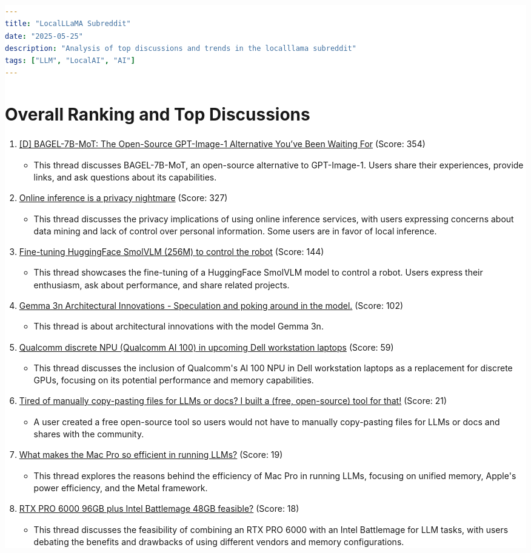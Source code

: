 ```yaml
---
title: "LocalLLaMA Subreddit"
date: "2025-05-25"
description: "Analysis of top discussions and trends in the localllama subreddit"
tags: ["LLM", "LocalAI", "AI"]
---
```


# Overall Ranking and Top Discussions
1.  [[D] BAGEL-7B-MoT: The Open-Source GPT-Image-1 Alternative You’ve Been Waiting For](https://www.reddit.com/r/LocalLLaMA/comments/1kuwrll/bagel7bmot_the_opensource_gptimage1_alternative/) (Score: 354)
    *   This thread discusses BAGEL-7B-MoT, an open-source alternative to GPT-Image-1. Users share their experiences, provide links, and ask questions about its capabilities.

2.  [Online inference is a privacy nightmare](https://www.reddit.com/r/LocalLLaMA/comments/1kuzk3t/online_inference_is_a_privacy_nightmare/) (Score: 327)
    *   This thread discusses the privacy implications of using online inference services, with users expressing concerns about data mining and lack of control over personal information. Some users are in favor of local inference.

3.  [Fine-tuning HuggingFace SmolVLM (256M) to control the robot](https://v.redd.it/9s2q9nm3fy2f1) (Score: 144)
    *   This thread showcases the fine-tuning of a HuggingFace SmolVLM model to control a robot. Users express their enthusiasm, ask about performance, and share related projects.

4.  [Gemma 3n Architectural Innovations - Speculation and poking around in the model.](https://www.reddit.com/r/LocalLLaMA/comments/1kuy45r/gemma_3n_architectural_innovations_speculation/) (Score: 102)
    *   This thread is about architectural innovations with the model Gemma 3n.

5.  [Qualcomm discrete NPU (Qualcomm AI 100) in upcoming Dell workstation laptops](https://uk.pcmag.com/laptops/158095/dell-ditches-the-gpu-for-an-ai-chip-in-this-bold-new-workstation-laptop) (Score: 59)
    *   This thread discusses the inclusion of Qualcomm's AI 100 NPU in Dell workstation laptops as a replacement for discrete GPUs, focusing on its potential performance and memory capabilities.

6.  [Tired of manually copy-pasting files for LLMs or docs? I built a (free, open-source) tool for that!](https://www.reddit.com/r/LocalLLaMA/comments/1kuxvgt/tired_of_manually_copypasting_files_for_llms_or/) (Score: 21)
    *   A user created a free open-source tool so users would not have to manually copy-pasting files for LLMs or docs and shares with the community.

7.  [What makes the Mac Pro so efficient in running LLMs?](https://www.reddit.com/r/LocalLLaMA/comments/1kuxgh7/what_makes_the_mac_pro_so_efficient_in_running/) (Score: 19)
    *   This thread explores the reasons behind the efficiency of Mac Pro in running LLMs, focusing on unified memory, Apple's power efficiency, and the Metal framework.

8.  [RTX PRO 6000 96GB plus Intel Battlemage 48GB feasible?](https://www.reddit.com/r/LocalLLaMA/comments/1kv762l/rtx_pro_6000_96gb_plus_intel_battlemage_48gb/) (Score: 18)
    *   This thread discusses the feasibility of combining an RTX PRO 6000 with an Intel Battlemage for LLM tasks, with users debating the benefits and drawbacks of using different vendors and memory configurations.
